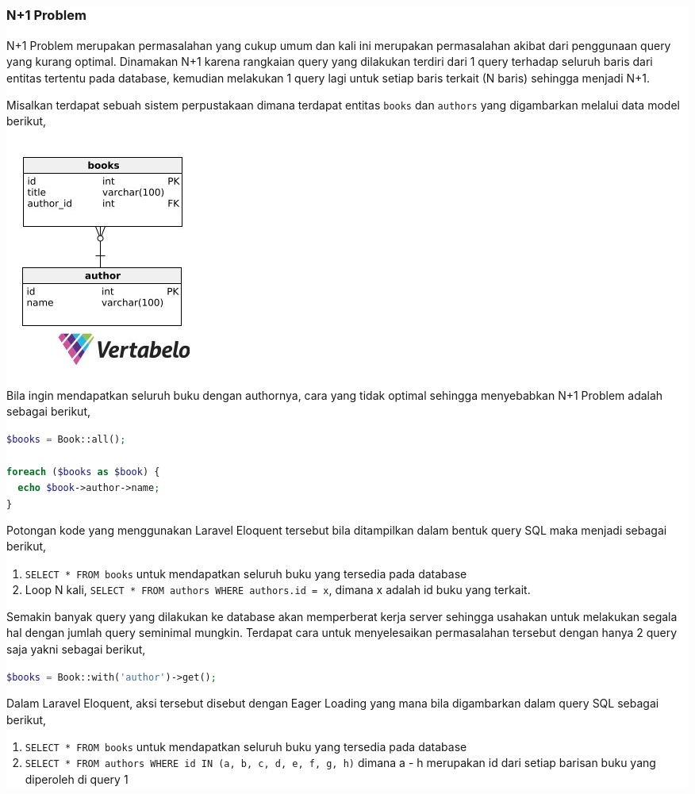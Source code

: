 ### N+1 Problem

N+1 Problem merupakan permasalahan yang cukup umum dan kali ini merupakan permasalahan akibat dari penggunaan query yang kurang optimal. Dinamakan N+1 karena rangkaian query yang dilakukan terdiri dari 1 query terhadap seluruh baris dari entitas tertentu pada database, kemudian melakukan 1 query lagi untuk setiap baris terkait (N baris) sehingga menjadi N+1.

Misalkan terdapat sebuah sistem perpustakaan dimana terdapat entitas `books` dan `authors` yang digambarkan melalui data model berikut,

![1708087485542](image/Materi_2-Database/1708087485542.png)

Bila ingin mendapatkan seluruh buku dengan authornya, cara yang tidak optimal sehingga menyebabkan N+1 Problem adalah sebagai berikut,

```php
$books = Book::all();

foreach ($books as $book) {
  echo $book->author->name;
}
```

Potongan kode yang menggunakan Laravel Eloquent tersebut bila ditampilkan dalam bentuk query SQL maka menjadi sebagai berikut,

1. `SELECT * FROM books` untuk mendapatkan seluruh buku yang tersedia pada database
2. Loop N kali, `SELECT * FROM authors WHERE authors.id = x`, dimana x adalah id buku yang terkait.

Semakin banyak query yang dilakukan ke database akan memperberat kerja server sehingga usahakan untuk melakukan segala hal dengan jumlah query seminimal mungkin. Terdapat cara untuk menyelesaikan permasalahan tersebut dengan hanya 2 query saja yakni sebagai berikut,

```php
$books = Book::with('author')->get();
```

Dalam Laravel Eloquent, aksi tersebut disebut dengan Eager Loading yang mana bila digambarkan dalam query SQL sebagai berikut,

1. `SELECT * FROM books` untuk mendapatkan seluruh buku yang tersedia pada database
2. `SELECT * FROM authors WHERE id IN (a, b, c, d, e, f, g, h)` dimana a - h merupakan id dari setiap barisan buku yang diperoleh di query 1
